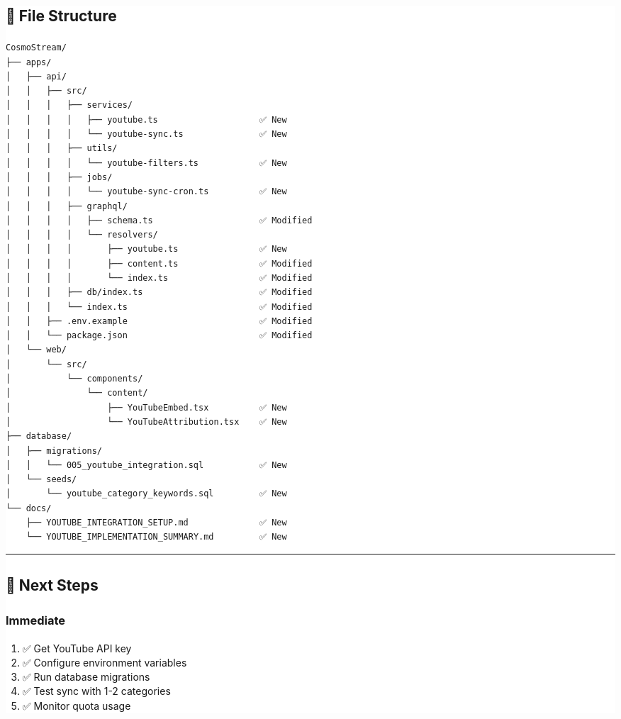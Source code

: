 
## 📁 File Structure

```
CosmoStream/
├── apps/
│   ├── api/
│   │   ├── src/
│   │   │   ├── services/
│   │   │   │   ├── youtube.ts                    ✅ New
│   │   │   │   └── youtube-sync.ts               ✅ New
│   │   │   ├── utils/
│   │   │   │   └── youtube-filters.ts            ✅ New
│   │   │   ├── jobs/
│   │   │   │   └── youtube-sync-cron.ts          ✅ New
│   │   │   ├── graphql/
│   │   │   │   ├── schema.ts                     ✅ Modified
│   │   │   │   └── resolvers/
│   │   │   │       ├── youtube.ts                ✅ New
│   │   │   │       ├── content.ts                ✅ Modified
│   │   │   │       └── index.ts                  ✅ Modified
│   │   │   ├── db/index.ts                       ✅ Modified
│   │   │   └── index.ts                          ✅ Modified
│   │   ├── .env.example                          ✅ Modified
│   │   └── package.json                          ✅ Modified
│   └── web/
│       └── src/
│           └── components/
│               └── content/
│                   ├── YouTubeEmbed.tsx          ✅ New
│                   └── YouTubeAttribution.tsx    ✅ New
├── database/
│   ├── migrations/
│   │   └── 005_youtube_integration.sql           ✅ New
│   └── seeds/
│       └── youtube_category_keywords.sql         ✅ New
└── docs/
    ├── YOUTUBE_INTEGRATION_SETUP.md              ✅ New
    └── YOUTUBE_IMPLEMENTATION_SUMMARY.md         ✅ New
```

---

## 🎯 Next Steps

### Immediate
1. ✅ Get YouTube API key
2. ✅ Configure environment variables
3. ✅ Run database migrations
4. ✅ Test sync with 1-2 categories
5. ✅ Monitor quota usage
